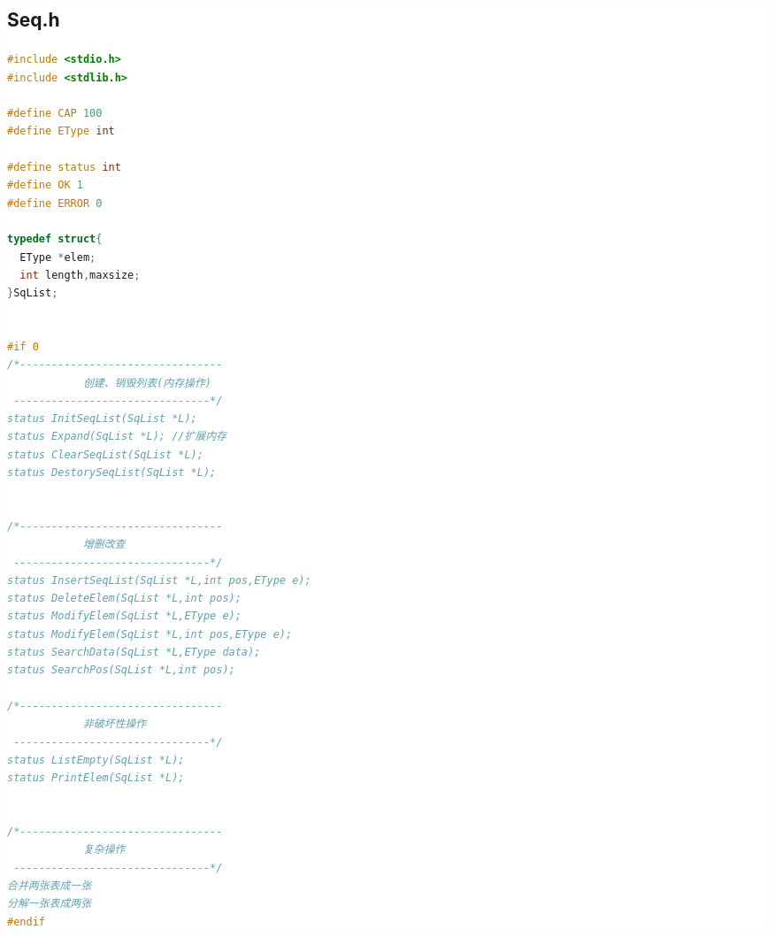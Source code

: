 
## Seq.h
```c
#include <stdio.h>
#include <stdlib.h>

#define CAP 100
#define EType int

#define status int
#define OK 1
#define ERROR 0

typedef struct{
  EType *elem;
  int length,maxsize;
}SqList;


#if 0
/*--------------------------------
            创建、销毁列表(内存操作)
 -------------------------------*/
status InitSeqList(SqList *L); 
status Expand(SqList *L); //扩展内存
status ClearSeqList(SqList *L); 
status DestorySeqList(SqList *L); 


/*--------------------------------
            增删改查
 -------------------------------*/
status InsertSeqList(SqList *L,int pos,EType e);
status DeleteElem(SqList *L,int pos);
status ModifyElem(SqList *L,EType e);
status ModifyElem(SqList *L,int pos,EType e);
status SearchData(SqList *L,EType data);
status SearchPos(SqList *L,int pos);

/*--------------------------------
            非破坏性操作
 -------------------------------*/
status ListEmpty(SqList *L);
status PrintElem(SqList *L);


/*--------------------------------
            复杂操作
 -------------------------------*/
合并两张表成一张
分解一张表成两张
#endif
```
